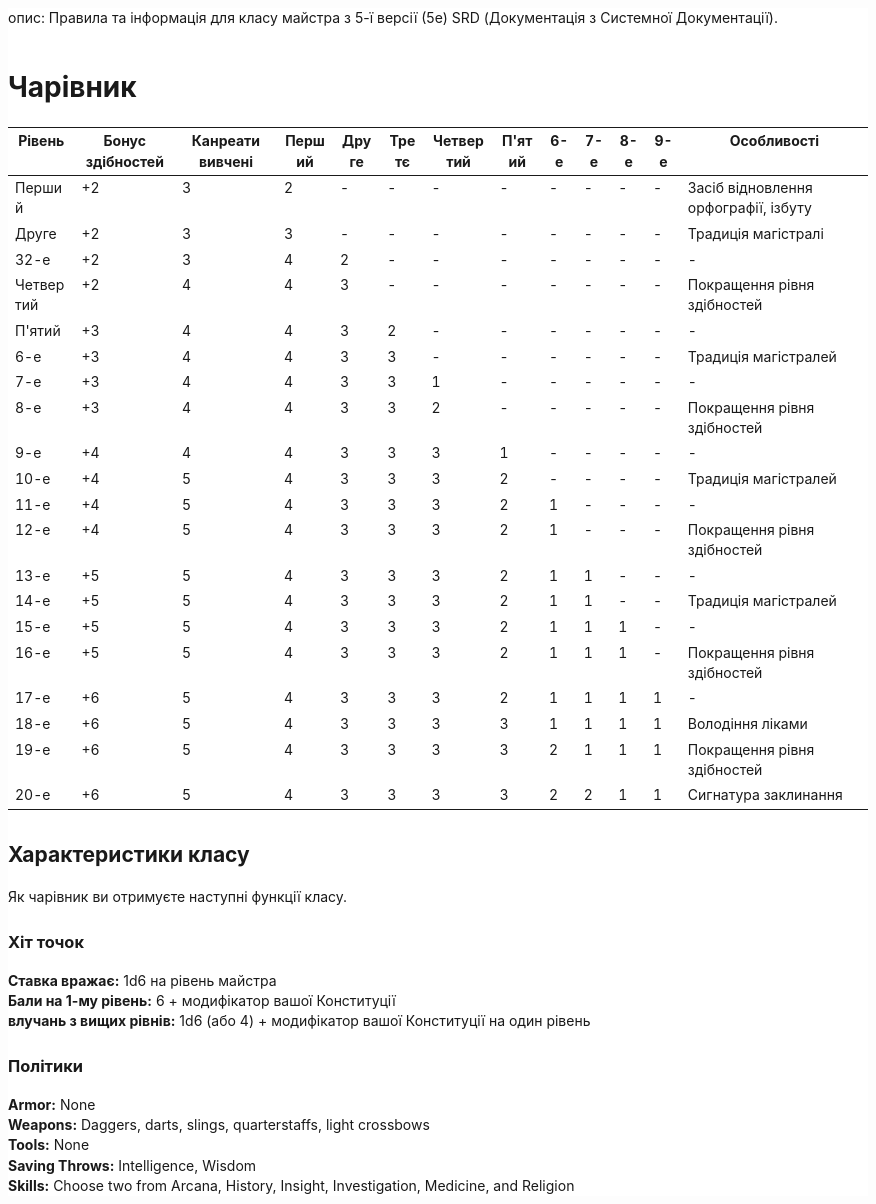 опис: Правила та інформація для класу майстра з 5-ї версії (5e) SRD (Документація з Системної Документації).

# Чарівник
| Рівень    | Бонус здібностей | Канреати вивчені | Перший | Друге | Третє | Четвертий | П'ятий | 6-е | 7-е | 8-е | 9-е | Особливості                          |
| --------- | ---------------- | ---------------- | ------ | ----- | ----- | --------- | ------ | --- | --- | --- | --- | ------------------------------------ |
| Перший    | +2               | 3                | 2      | -     | -     | -         | -      | -   | -   | -   | -   | Засіб відновлення орфографії, ізбуту |
| Друге     | +2               | 3                | 3      | -     | -     | -         | -      | -   | -   | -   | -   | Традиція магістралі                  |
| 32-е      | +2               | 3                | 4      | 2     | -     | -         | -      | -   | -   | -   | -   | -                                    |
| Четвертий | +2               | 4                | 4      | 3     | -     | -         | -      | -   | -   | -   | -   | Покращення рівня здібностей          |
| П'ятий    | +3               | 4                | 4      | 3     | 2     | -         | -      | -   | -   | -   | -   | -                                    |
| 6-е       | +3               | 4                | 4      | 3     | 3     | -         | -      | -   | -   | -   | -   | Традиція магістралей                 |
| 7-е       | +3               | 4                | 4      | 3     | 3     | 1         | -      | -   | -   | -   | -   | -                                    |
| 8-е       | +3               | 4                | 4      | 3     | 3     | 2         | -      | -   | -   | -   | -   | Покращення рівня здібностей          |
| 9-е       | +4               | 4                | 4      | 3     | 3     | 3         | 1      | -   | -   | -   | -   | -                                    |
| 10-е      | +4               | 5                | 4      | 3     | 3     | 3         | 2      | -   | -   | -   | -   | Традиція магістралей                 |
| 11-е      | +4               | 5                | 4      | 3     | 3     | 3         | 2      | 1   | -   | -   | -   | -                                    |
| 12-е      | +4               | 5                | 4      | 3     | 3     | 3         | 2      | 1   | -   | -   | -   | Покращення рівня здібностей          |
| 13-е      | +5               | 5                | 4      | 3     | 3     | 3         | 2      | 1   | 1   | -   | -   | -                                    |
| 14-е      | +5               | 5                | 4      | 3     | 3     | 3         | 2      | 1   | 1   | -   | -   | Традиція магістралей                 |
| 15-е      | +5               | 5                | 4      | 3     | 3     | 3         | 2      | 1   | 1   | 1   | -   | -                                    |
| 16-е      | +5               | 5                | 4      | 3     | 3     | 3         | 2      | 1   | 1   | 1   | -   | Покращення рівня здібностей          |
| 17-е      | +6               | 5                | 4      | 3     | 3     | 3         | 2      | 1   | 1   | 1   | 1   | -                                    |
| 18-е      | +6               | 5                | 4      | 3     | 3     | 3         | 3      | 1   | 1   | 1   | 1   | Володіння ліками                     |
| 19-е      | +6               | 5                | 4      | 3     | 3     | 3         | 3      | 2   | 1   | 1   | 1   | Покращення рівня здібностей          |
| 20-е      | +6               | 5                | 4      | 3     | 3     | 3         | 3      | 2   | 2   | 1   | 1   | Сигнатура заклинання                 |

## Характеристики класу
Як чарівник ви отримуєте наступні функції класу.

### Хіт точок
**Ставка вражає:** 1d6 на рівень майстра  
**Бали на 1-му рівень:** 6 + модифікатор вашої Конституції  
**влучань з вищих рівнів:** 1d6 (або 4) + модифікатор вашої Конституції на один рівень

### Політики
**Armor:** None  
**Weapons:** Daggers, darts, slings, quarterstaffs, light crossbows   
**Tools:** None   
**Saving Throws:** Intelligence, Wisdom    
**Skills:** Choose two from Arcana, History, Insight, Investigation, Medicine, and Religion
